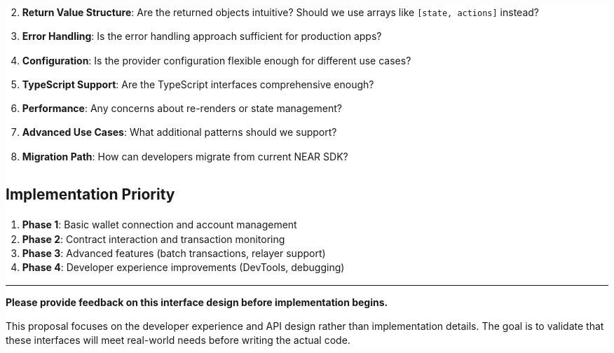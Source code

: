 2. **Return Value Structure**: Are the returned objects intuitive? Should we use arrays like `[state, actions]` instead?

3. **Error Handling**: Is the error handling approach sufficient for production apps?

4. **Configuration**: Is the provider configuration flexible enough for different use cases?

5. **TypeScript Support**: Are the TypeScript interfaces comprehensive enough?

6. **Performance**: Any concerns about re-renders or state management?

7. **Advanced Use Cases**: What additional patterns should we support?

8. **Migration Path**: How can developers migrate from current NEAR SDK?

## Implementation Priority

1. **Phase 1**: Basic wallet connection and account management
2. **Phase 2**: Contract interaction and transaction monitoring
3. **Phase 3**: Advanced features (batch transactions, relayer support)
4. **Phase 4**: Developer experience improvements (DevTools, debugging)

---

**Please provide feedback on this interface design before implementation begins.**

This proposal focuses on the developer experience and API design rather than implementation details. The goal is to validate that these interfaces will meet real-world needs before writing the actual code.